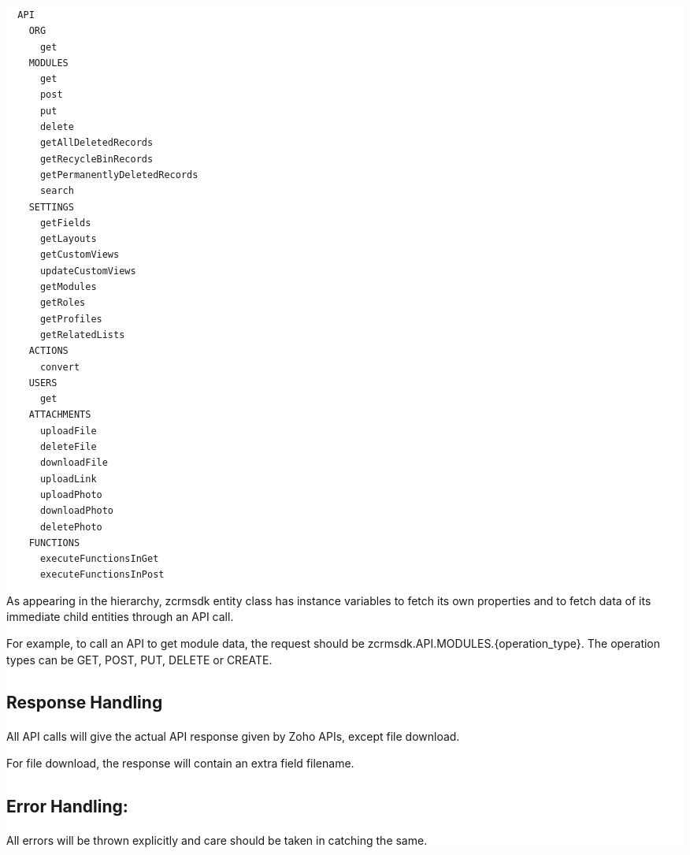  ```
   API
     ORG
       get
     MODULES
       get
       post
       put
       delete
       getAllDeletedRecords
       getRecycleBinRecords
       getPermanentlyDeletedRecords
       search
     SETTINGS
       getFields
       getLayouts
       getCustomViews
       updateCustomViews
       getModules
       getRoles
       getProfiles
       getRelatedLists
     ACTIONS
       convert
     USERS
       get
     ATTACHMENTS
       uploadFile
       deleteFile
       downloadFile
       uploadLink
       uploadPhoto
       downloadPhoto
       deletePhoto
     FUNCTIONS
       executeFunctionsInGet
       executeFunctionsInPost
 ```


As appearing in the hierarchy, zcrmsdk entity class has instance variables to fetch its own properties and to fetch data of its immediate child entities through an API call.

For example, to call an API to get module data, the request should be zcrmsdk.API.MODULES.{operation_type}. The operation types can be GET, POST, PUT, DELETE or CREATE.



## Response Handling
All API calls will give the actual API response given by Zoho APIs, except file download.

For file download, the response will contain an extra field filename.

## Error Handling:
All errors will be thrown explicitly and care should be taken in catching the same.
